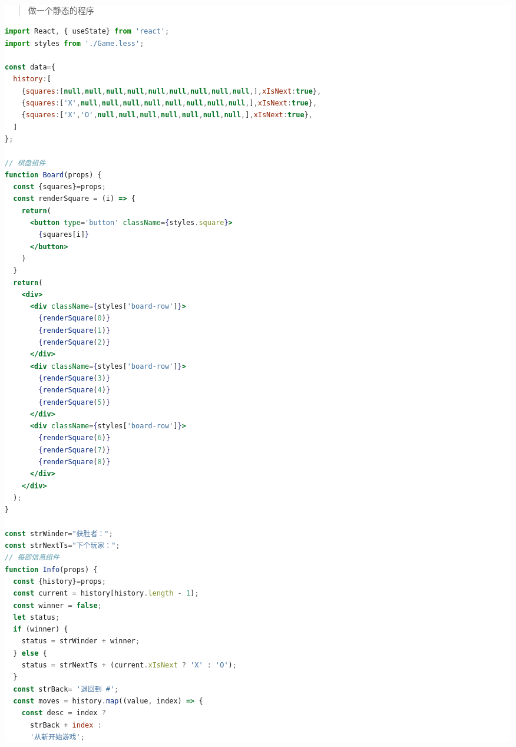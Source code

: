 

> 做一个静态的程序

```jsx
import React, { useState} from 'react';
import styles from './Game.less';

const data={
  history:[
    {squares:[null,null,null,null,null,null,null,null,null,],xIsNext:true},
    {squares:['X',null,null,null,null,null,null,null,null,],xIsNext:true},
    {squares:['X','O',null,null,null,null,null,null,null,],xIsNext:true},
  ]
};

// 棋盘组件
function Board(props) {
  const {squares}=props;
  const renderSquare = (i) => {
    return(
      <button type='button' className={styles.square}>
        {squares[i]}
      </button>
    )
  }
  return(
    <div>
      <div className={styles['board-row']}>
        {renderSquare(0)}
        {renderSquare(1)}
        {renderSquare(2)}
      </div>
      <div className={styles['board-row']}>
        {renderSquare(3)}
        {renderSquare(4)}
        {renderSquare(5)}
      </div>
      <div className={styles['board-row']}>
        {renderSquare(6)}
        {renderSquare(7)}
        {renderSquare(8)}
      </div>
    </div>
  );
}

const strWinder="获胜者：";
const strNextTs="下个玩家：";
// 每部信息组件
function Info(props) {
  const {history}=props;
  const current = history[history.length - 1];
  const winner = false;
  let status;
  if (winner) {
    status = strWinder + winner;
  } else {
    status = strNextTs + (current.xIsNext ? 'X' : 'O');
  }
  const strBack= '退回到 #';
  const moves = history.map((value, index) => {
    const desc = index ?
      strBack + index :
      '从新开始游戏';
```